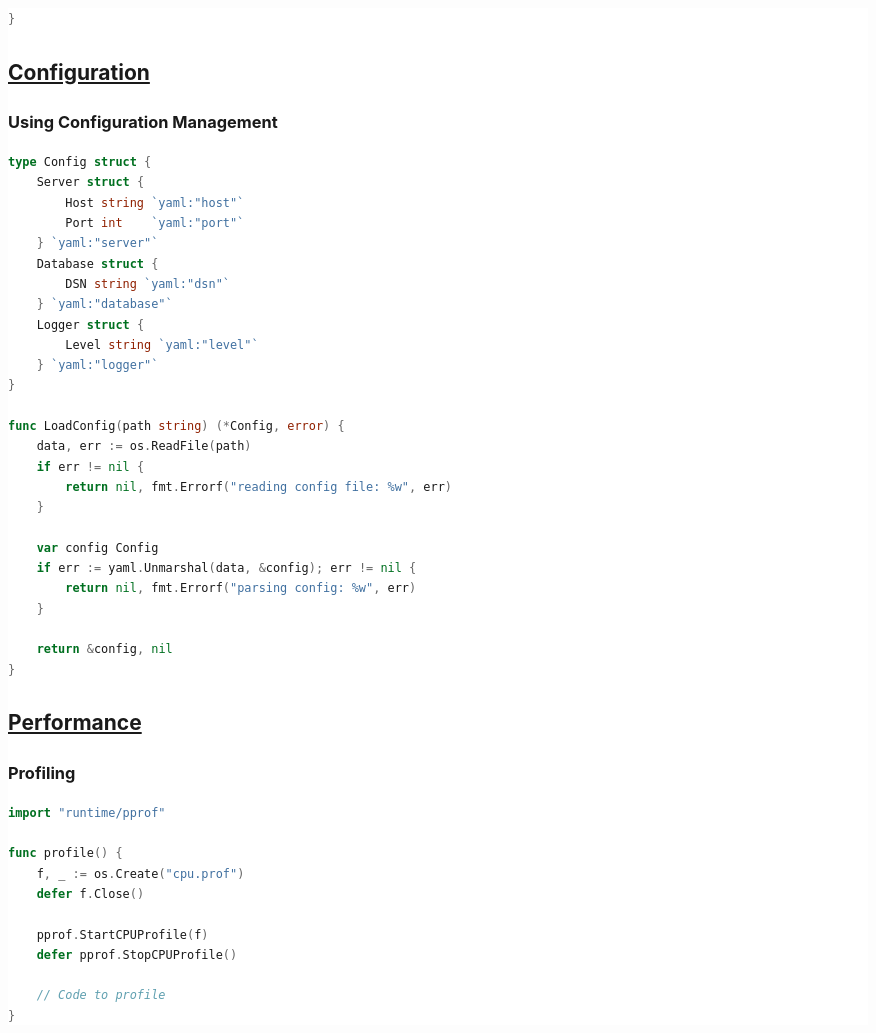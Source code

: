 ```go
}
```

## [Configuration](9.4_configuration.md)

### Using Configuration Management

```go
type Config struct {
    Server struct {
        Host string `yaml:"host"`
        Port int    `yaml:"port"`
    } `yaml:"server"`
    Database struct {
        DSN string `yaml:"dsn"`
    } `yaml:"database"`
    Logger struct {
        Level string `yaml:"level"`
    } `yaml:"logger"`
}

func LoadConfig(path string) (*Config, error) {
    data, err := os.ReadFile(path)
    if err != nil {
        return nil, fmt.Errorf("reading config file: %w", err)
    }

    var config Config
    if err := yaml.Unmarshal(data, &config); err != nil {
        return nil, fmt.Errorf("parsing config: %w", err)
    }

    return &config, nil
}
```

## [Performance](9.5_performance.md)

### Profiling

```go
import "runtime/pprof"

func profile() {
    f, _ := os.Create("cpu.prof")
    defer f.Close()

    pprof.StartCPUProfile(f)
    defer pprof.StopCPUProfile()

    // Code to profile
}
```
